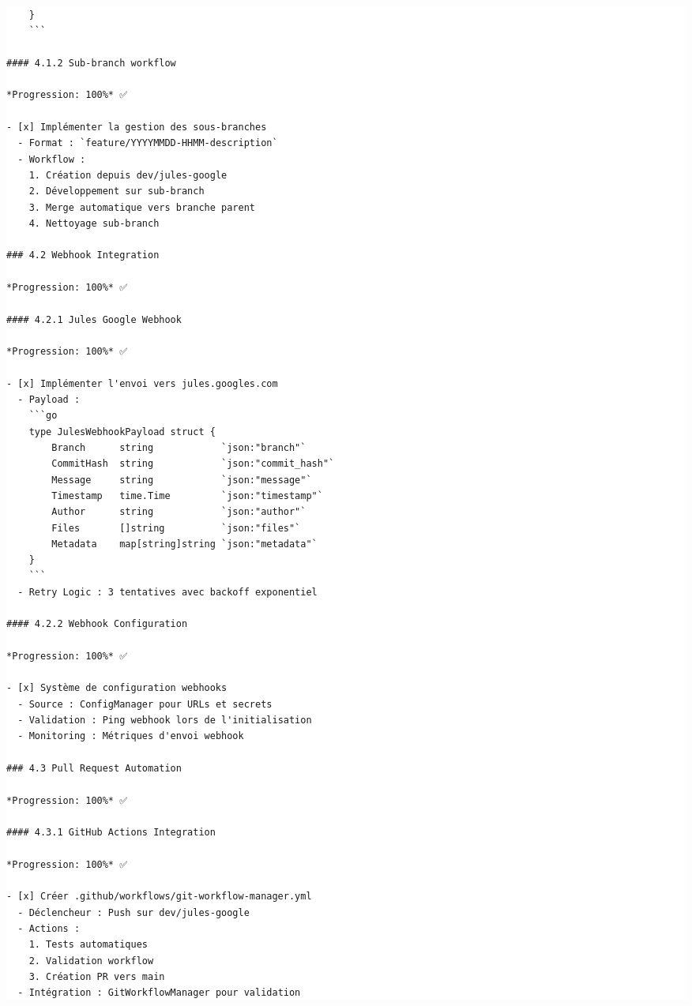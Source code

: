```plaintext
    }
    ```

#### 4.1.2 Sub-branch workflow

*Progression: 100%* ✅

- [x] Implémenter la gestion des sous-branches
  - Format : `feature/YYYYMMDD-HHMM-description`
  - Workflow :
    1. Création depuis dev/jules-google
    2. Développement sur sub-branch
    3. Merge automatique vers branche parent
    4. Nettoyage sub-branch

### 4.2 Webhook Integration

*Progression: 100%* ✅

#### 4.2.1 Jules Google Webhook

*Progression: 100%* ✅

- [x] Implémenter l'envoi vers jules.googles.com
  - Payload :
    ```go
    type JulesWebhookPayload struct {
        Branch      string            `json:"branch"`
        CommitHash  string            `json:"commit_hash"`
        Message     string            `json:"message"`
        Timestamp   time.Time         `json:"timestamp"`
        Author      string            `json:"author"`
        Files       []string          `json:"files"`
        Metadata    map[string]string `json:"metadata"`
    }
    ```
  - Retry Logic : 3 tentatives avec backoff exponentiel

#### 4.2.2 Webhook Configuration

*Progression: 100%* ✅

- [x] Système de configuration webhooks
  - Source : ConfigManager pour URLs et secrets
  - Validation : Ping webhook lors de l'initialisation
  - Monitoring : Métriques d'envoi webhook

### 4.3 Pull Request Automation

*Progression: 100%* ✅

#### 4.3.1 GitHub Actions Integration

*Progression: 100%* ✅

- [x] Créer .github/workflows/git-workflow-manager.yml
  - Déclencheur : Push sur dev/jules-google
  - Actions :
    1. Tests automatiques
    2. Validation workflow
    3. Création PR vers main
  - Intégration : GitWorkflowManager pour validation

```